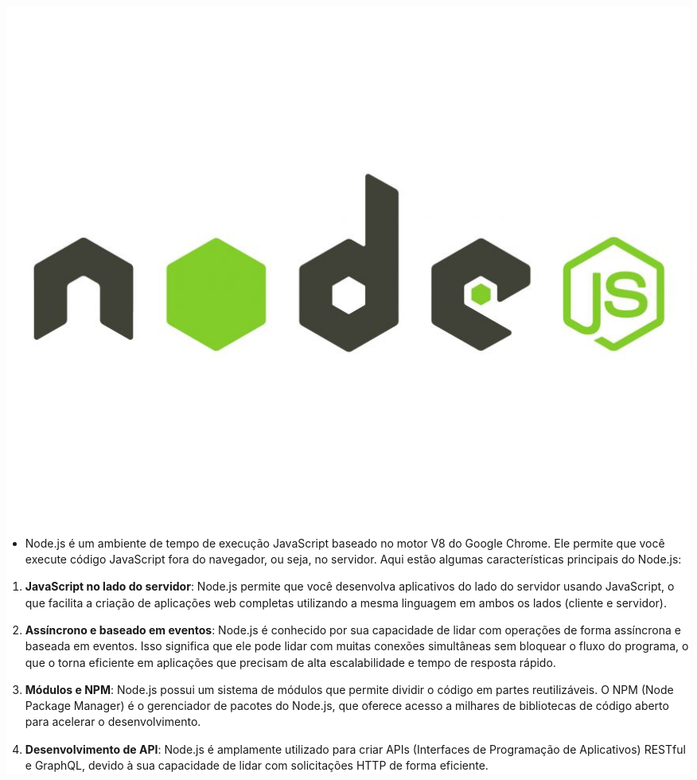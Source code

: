 ![node.js](https://github.com/joaocarrionnn/tecnologia/raw/main/image-4.png)
* Node.js é um ambiente de tempo de execução JavaScript baseado no motor V8 do Google Chrome. Ele permite que você execute código JavaScript fora do navegador, ou seja, no servidor. Aqui estão algumas características principais do Node.js:

1. **JavaScript no lado do servidor**: Node.js permite que você desenvolva aplicativos do lado do servidor usando JavaScript, o que facilita a criação de aplicações web completas utilizando a mesma linguagem em ambos os lados (cliente e servidor).

2. **Assíncrono e baseado em eventos**: Node.js é conhecido por sua capacidade de lidar com operações de forma assíncrona e baseada em eventos. Isso significa que ele pode lidar com muitas conexões simultâneas sem bloquear o fluxo do programa, o que o torna eficiente em aplicações que precisam de alta escalabilidade e tempo de resposta rápido.

3. **Módulos e NPM**: Node.js possui um sistema de módulos que permite dividir o código em partes reutilizáveis. O NPM (Node Package Manager) é o gerenciador de pacotes do Node.js, que oferece acesso a milhares de bibliotecas de código aberto para acelerar o desenvolvimento.

4. **Desenvolvimento de API**: Node.js é amplamente utilizado para criar APIs (Interfaces de Programação de Aplicativos) RESTful e GraphQL, devido à sua capacidade de lidar com solicitações HTTP de forma eficiente.
